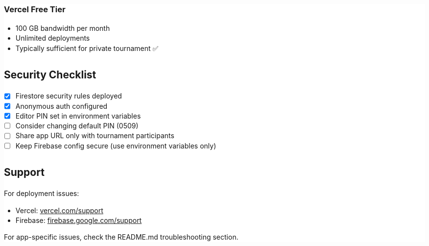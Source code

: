 ### Vercel Free Tier
- 100 GB bandwidth per month
- Unlimited deployments
- Typically sufficient for private tournament ✅

## Security Checklist

- [x] Firestore security rules deployed
- [x] Anonymous auth configured
- [x] Editor PIN set in environment variables
- [ ] Consider changing default PIN (0509)
- [ ] Share app URL only with tournament participants
- [ ] Keep Firebase config secure (use environment variables only)

## Support

For deployment issues:
- Vercel: [vercel.com/support](https://vercel.com/support)
- Firebase: [firebase.google.com/support](https://firebase.google.com/support)

For app-specific issues, check the README.md troubleshooting section.

